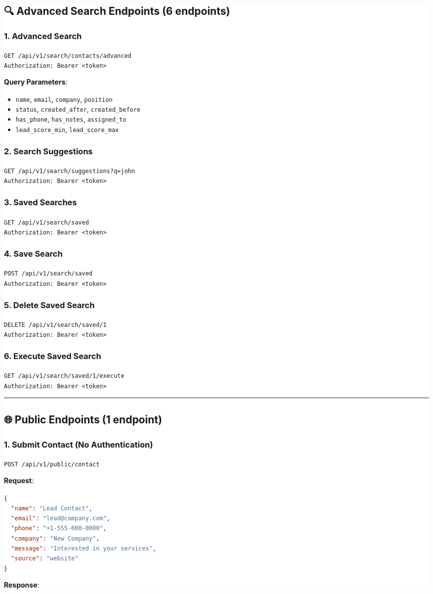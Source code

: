 ## 🔍 Advanced Search Endpoints (6 endpoints)

### 1. Advanced Search
```
GET /api/v1/search/contacts/advanced
Authorization: Bearer <token>
```
**Query Parameters**:
- `name`, `email`, `company`, `position`
- `status`, `created_after`, `created_before`
- `has_phone`, `has_notes`, `assigned_to`
- `lead_score_min`, `lead_score_max`

### 2. Search Suggestions
```
GET /api/v1/search/suggestions?q=john
Authorization: Bearer <token>
```

### 3. Saved Searches
```
GET /api/v1/search/saved
Authorization: Bearer <token>
```

### 4. Save Search
```
POST /api/v1/search/saved
Authorization: Bearer <token>
```

### 5. Delete Saved Search
```
DELETE /api/v1/search/saved/1
Authorization: Bearer <token>
```

### 6. Execute Saved Search
```
GET /api/v1/search/saved/1/execute
Authorization: Bearer <token>
```

---

## 🌐 Public Endpoints (1 endpoint)

### 1. Submit Contact (No Authentication)
```
POST /api/v1/public/contact
```
**Request**:
```json
{
  "name": "Lead Contact",
  "email": "lead@company.com",
  "phone": "+1-555-000-0000",
  "company": "New Company",
  "message": "Interested in your services",
  "source": "website"
}
```
**Response**:
```json
```
